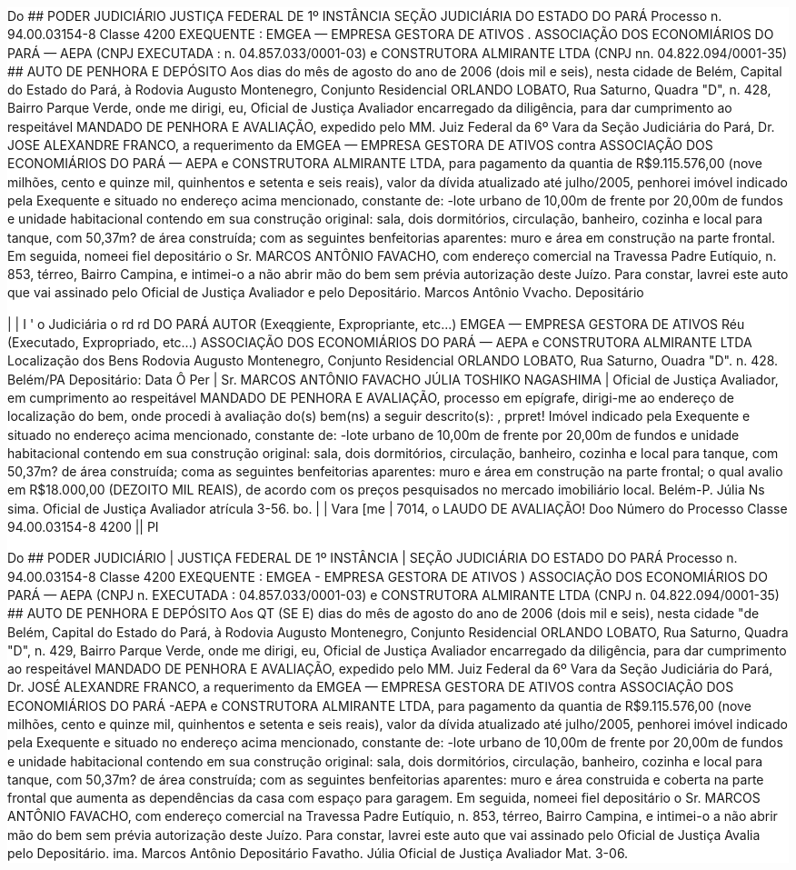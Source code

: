 Do ## PODER JUDICIÁRIO JUSTIÇA FEDERAL DE 1º INSTÂNCIA SEÇÃO JUDICIÁRIA DO ESTADO DO PARÁ Processo n. 94.00.03154-8 Classe 4200 EXEQUENTE : EMGEA — EMPRESA GESTORA DE ATIVOS . ASSOCIAÇÃO DOS ECONOMIÁRIOS DO PARÁ — AEPA (CNPJ EXECUTADA : n. 04.857.033/0001-03) e CONSTRUTORA ALMIRANTE LTDA (CNPJ nn. 04.822.094/0001-35) ## AUTO DE PENHORA E DEPÓSITO Aos dias do mês de agosto do ano de 2006 (dois mil e seis), nesta cidade de Belém, Capital do Estado do Pará, à Rodovia Augusto Montenegro, Conjunto Residencial ORLANDO LOBATO, Rua Saturno, Quadra "D", n. 428, Bairro Parque Verde, onde me dirigi, eu, Oficial de Justiça Avaliador encarregado da diligência, para dar cumprimento ao respeitável MANDADO DE PENHORA E AVALIAÇÃO, expedido pelo MM. Juiz Federal da 6º Vara da Seção Judiciária do Pará, Dr. JOSE ALEXANDRE FRANCO, a requerimento da EMGEA — EMPRESA GESTORA DE ATIVOS contra ASSOCIAÇÃO DOS ECONOMIÁRIOS DO PARÁ — AEPA e CONSTRUTORA ALMIRANTE LTDA, para pagamento da quantia de R$9.115.576,00 (nove milhões, cento e quinze mil, quinhentos e setenta e seis reais), valor da dívida atualizado até julho/2005, penhorei imóvel indicado pela Exequente e situado no endereço acima mencionado, constante de: -lote urbano de 10,00m de frente por 20,00m de fundos e unidade habitacional contendo em sua construção original: sala, dois dormitórios, circulação, banheiro, cozinha e local para tanque, com 50,37m? de área construída; com as seguintes benfeitorias aparentes: muro e área em construção na parte frontal. Em seguida, nomeei fiel depositário o Sr. MARCOS ANTÔNIO FAVACHO, com endereço comercial na Travessa Padre Eutíquio, n. 853, térreo, Bairro Campina, e intimei-o a não abrir mão do bem sem prévia autorização deste Juízo. Para constar, lavrei este auto que vai assinado pelo Oficial de Justiça Avaliador e pelo Depositário. Marcos Antônio Vvacho. Depositário

| | I ' o Judiciária o rd rd DO PARÁ AUTOR (Exeqgiente, Expropriante, etc...) EMGEA — EMPRESA GESTORA DE ATIVOS Réu (Executado, Expropriado, etc...) ASSOCIAÇÃO DOS ECONOMIÁRIOS DO PARÁ — AEPA e CONSTRUTORA ALMIRANTE LTDA Localização dos Bens Rodovia Augusto Montenegro, Conjunto Residencial ORLANDO LOBATO, Rua Saturno, Ouadra "D". n. 428. Belém/PA Depositário: Data Ô Per | Sr. MARCOS ANTÔNIO FAVACHO JÚLIA TOSHIKO NAGASHIMA | Oficial de Justiça Avaliador, em cumprimento ao respeitável MANDADO DE PENHORA E AVALIAÇÃO, processo em epígrafe, dirigi-me ao endereço de localização do bem, onde procedi à avaliação do(s) bem(ns) a seguir descrito(s): , prpret! Imóvel indicado pela Exequente e situado no endereço acima mencionado, constante de: -lote urbano de 10,00m de frente por 20,00m de fundos e unidade habitacional contendo em sua construção original: sala, dois dormitórios, circulação, banheiro, cozinha e local para tanque, com 50,37m? de área construída; coma as seguintes benfeitorias aparentes: muro e área em construção na parte frontal; o qual avalio em R$18.000,00 (DEZOITO MIL REAIS), de acordo com os preços pesquisados no mercado imobiliário local. Belém-P. Júlia Ns sima. Oficial de Justiça Avaliador atrícula 3-56. bo. | | Vara [me | 7014, o LAUDO DE AVALIAÇÃO! Doo Número do Processo Classe 94.00.03154-8 4200 || PI

Do ## PODER JUDICIÁRIO | JUSTIÇA FEDERAL DE 1º INSTÂNCIA | SEÇÃO JUDICIÁRIA DO ESTADO DO PARÁ Processo n. 94.00.03154-8 Classe 4200 EXEQUENTE : EMGEA - EMPRESA GESTORA DE ATIVOS ) ASSOCIAÇÃO DOS ECONOMIÁRIOS DO PARÁ — AEPA (CNPJ n. EXECUTADA : 04.857.033/0001-03) e CONSTRUTORA ALMIRANTE LTDA (CNPJ n. 04.822.094/0001-35) ## AUTO DE PENHORA E DEPÓSITO Aos QT (SE E) dias do mês de agosto do ano de 2006 (dois mil e seis), nesta cidade "de Belém, Capital do Estado do Pará, à Rodovia Augusto Montenegro, Conjunto Residencial ORLANDO LOBATO, Rua Saturno, Quadra "D", n. 429, Bairro Parque Verde, onde me dirigi, eu, Oficial de Justiça Avaliador encarregado da diligência, para dar cumprimento ao respeitável MANDADO DE PENHORA E AVALIAÇÃO, expedido pelo MM. Juiz Federal da 6º Vara da Seção Judiciária do Pará, Dr. JOSÉ ALEXANDRE FRANCO, a requerimento da EMGEA — EMPRESA GESTORA DE ATIVOS contra ASSOCIAÇÃO DOS ECONOMIÁRIOS DO PARÁ -AEPA e CONSTRUTORA ALMIRANTE LTDA, para pagamento da quantia de R$9.115.576,00 (nove milhões, cento e quinze mil, quinhentos e setenta e seis reais), valor da dívida atualizado até julho/2005, penhorei imóvel indicado pela Exequente e situado no endereço acima mencionado, constante de: -lote urbano de 10,00m de frente por 20,00m de fundos e unidade habitacional contendo em sua construção original: sala, dois dormitórios, circulação, banheiro, cozinha e local para tanque, com 50,37m? de área construída; com as seguintes benfeitorias aparentes: muro e área construida e coberta na parte frontal que aumenta as dependências da casa com espaço para garagem. Em seguida, nomeei fiel depositário o Sr. MARCOS ANTÔNIO FAVACHO, com endereço comercial na Travessa Padre Eutíquio, n. 853, térreo, Bairro Campina, e intimei-o a não abrir mão do bem sem prévia autorização deste Juízo. Para constar, lavrei este auto que vai assinado pelo Oficial de Justiça Avalia pelo Depositário. ima. Marcos Antônio Depositário Favatho. Júlia Oficial de Justiça Avaliador Mat. 3-06.
